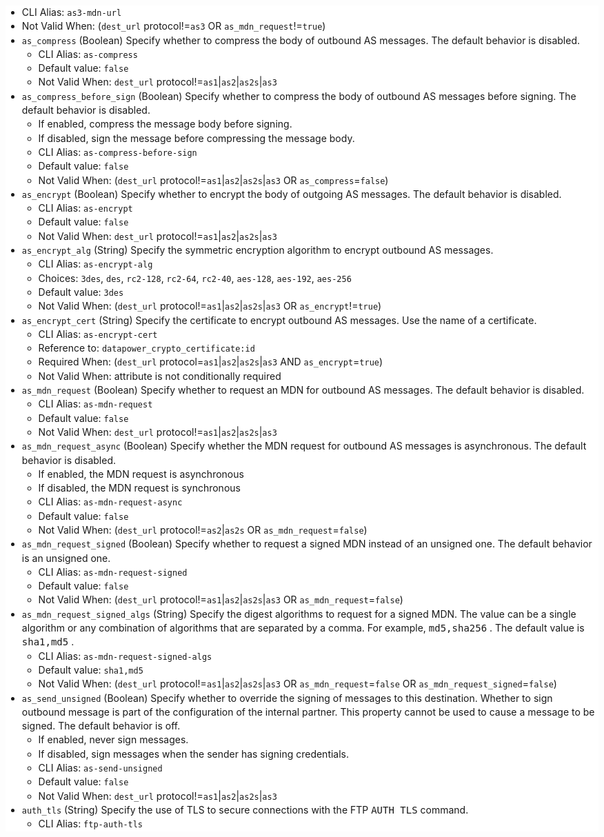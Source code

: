   - CLI Alias: `as3-mdn-url`
  - Not Valid When: (`dest_url` protocol!=`as3` OR `as_mdn_request`!=`true`)
- `as_compress` (Boolean) Specify whether to compress the body of outbound AS messages. The default behavior is disabled.
  - CLI Alias: `as-compress`
  - Default value: `false`
  - Not Valid When: `dest_url` protocol!=`as1`|`as2`|`as2s`|`as3`
- `as_compress_before_sign` (Boolean) Specify whether to compress the body of outbound AS messages before signing. The default behavior is disabled. <ul><li>If enabled, compress the message body before signing.</li><li>If disabled, sign the message before compressing the message body.</li></ul>
  - CLI Alias: `as-compress-before-sign`
  - Default value: `false`
  - Not Valid When: (`dest_url` protocol!=`as1`|`as2`|`as2s`|`as3` OR `as_compress`=`false`)
- `as_encrypt` (Boolean) Specify whether to encrypt the body of outgoing AS messages. The default behavior is disabled.
  - CLI Alias: `as-encrypt`
  - Default value: `false`
  - Not Valid When: `dest_url` protocol!=`as1`|`as2`|`as2s`|`as3`
- `as_encrypt_alg` (String) Specify the symmetric encryption algorithm to encrypt outbound AS messages.
  - CLI Alias: `as-encrypt-alg`
  - Choices: `3des`, `des`, `rc2-128`, `rc2-64`, `rc2-40`, `aes-128`, `aes-192`, `aes-256`
  - Default value: `3des`
  - Not Valid When: (`dest_url` protocol!=`as1`|`as2`|`as2s`|`as3` OR `as_encrypt`!=`true`)
- `as_encrypt_cert` (String) Specify the certificate to encrypt outbound AS messages. Use the name of a certificate.
  - CLI Alias: `as-encrypt-cert`
  - Reference to: `datapower_crypto_certificate:id`
  - Required When: (`dest_url` protocol=`as1`|`as2`|`as2s`|`as3` AND `as_encrypt`=`true`)
  - Not Valid When: attribute is not conditionally required
- `as_mdn_request` (Boolean) Specify whether to request an MDN for outbound AS messages. The default behavior is disabled.
  - CLI Alias: `as-mdn-request`
  - Default value: `false`
  - Not Valid When: `dest_url` protocol!=`as1`|`as2`|`as2s`|`as3`
- `as_mdn_request_async` (Boolean) Specify whether the MDN request for outbound AS messages is asynchronous. The default behavior is disabled. <ul><li>If enabled, the MDN request is asynchronous</li><li>If disabled, the MDN request is synchronous</li></ul>
  - CLI Alias: `as-mdn-request-async`
  - Default value: `false`
  - Not Valid When: (`dest_url` protocol!=`as2`|`as2s` OR `as_mdn_request`=`false`)
- `as_mdn_request_signed` (Boolean) Specify whether to request a signed MDN instead of an unsigned one. The default behavior is an unsigned one.
  - CLI Alias: `as-mdn-request-signed`
  - Default value: `false`
  - Not Valid When: (`dest_url` protocol!=`as1`|`as2`|`as2s`|`as3` OR `as_mdn_request`=`false`)
- `as_mdn_request_signed_algs` (String) Specify the digest algorithms to request for a signed MDN. The value can be a single algorithm or any combination of algorithms that are separated by a comma. For example, <tt>md5,sha256</tt> . The default value is <tt>sha1,md5</tt> .
  - CLI Alias: `as-mdn-request-signed-algs`
  - Default value: `sha1,md5`
  - Not Valid When: (`dest_url` protocol!=`as1`|`as2`|`as2s`|`as3` OR `as_mdn_request`=`false` OR `as_mdn_request_signed`=`false`)
- `as_send_unsigned` (Boolean) Specify whether to override the signing of messages to this destination. Whether to sign outbound message is part of the configuration of the internal partner. This property cannot be used to cause a message to be signed. The default behavior is off. <ul><li>If enabled, never sign messages.</li><li>If disabled, sign messages when the sender has signing credentials.</li></ul>
  - CLI Alias: `as-send-unsigned`
  - Default value: `false`
  - Not Valid When: `dest_url` protocol!=`as1`|`as2`|`as2s`|`as3`
- `auth_tls` (String) Specify the use of TLS to secure connections with the FTP <tt>AUTH TLS</tt> command.
  - CLI Alias: `ftp-auth-tls`